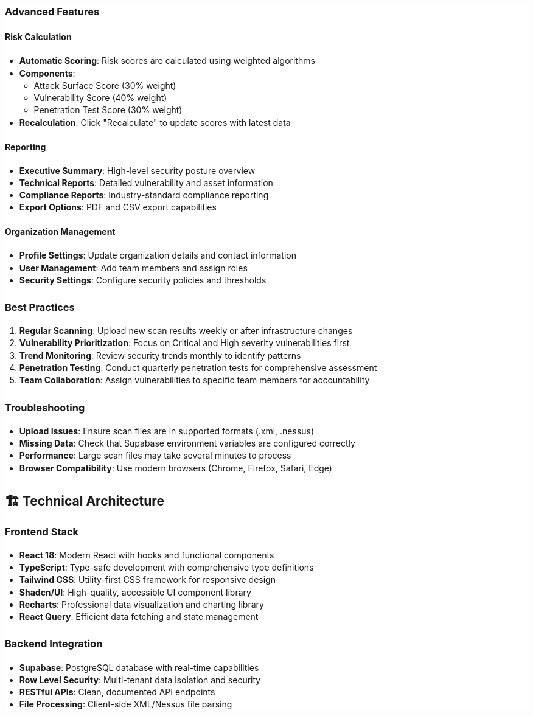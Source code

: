 ### Advanced Features

#### Risk Calculation
- **Automatic Scoring**: Risk scores are calculated using weighted algorithms
- **Components**: 
  - Attack Surface Score (30% weight)
  - Vulnerability Score (40% weight)
  - Penetration Test Score (30% weight)
- **Recalculation**: Click "Recalculate" to update scores with latest data

#### Reporting
- **Executive Summary**: High-level security posture overview
- **Technical Reports**: Detailed vulnerability and asset information
- **Compliance Reports**: Industry-standard compliance reporting
- **Export Options**: PDF and CSV export capabilities

#### Organization Management
- **Profile Settings**: Update organization details and contact information
- **User Management**: Add team members and assign roles
- **Security Settings**: Configure security policies and thresholds

### Best Practices

1. **Regular Scanning**: Upload new scan results weekly or after infrastructure changes
2. **Vulnerability Prioritization**: Focus on Critical and High severity vulnerabilities first
3. **Trend Monitoring**: Review security trends monthly to identify patterns
4. **Penetration Testing**: Conduct quarterly penetration tests for comprehensive assessment
5. **Team Collaboration**: Assign vulnerabilities to specific team members for accountability

### Troubleshooting

- **Upload Issues**: Ensure scan files are in supported formats (.xml, .nessus)
- **Missing Data**: Check that Supabase environment variables are configured correctly
- **Performance**: Large scan files may take several minutes to process
- **Browser Compatibility**: Use modern browsers (Chrome, Firefox, Safari, Edge)

## 🏗️ Technical Architecture

### Frontend Stack
- **React 18**: Modern React with hooks and functional components
- **TypeScript**: Type-safe development with comprehensive type definitions
- **Tailwind CSS**: Utility-first CSS framework for responsive design
- **Shadcn/UI**: High-quality, accessible UI component library
- **Recharts**: Professional data visualization and charting library
- **React Query**: Efficient data fetching and state management

### Backend Integration
- **Supabase**: PostgreSQL database with real-time capabilities
- **Row Level Security**: Multi-tenant data isolation and security
- **RESTful APIs**: Clean, documented API endpoints
- **File Processing**: Client-side XML/Nessus file parsing
